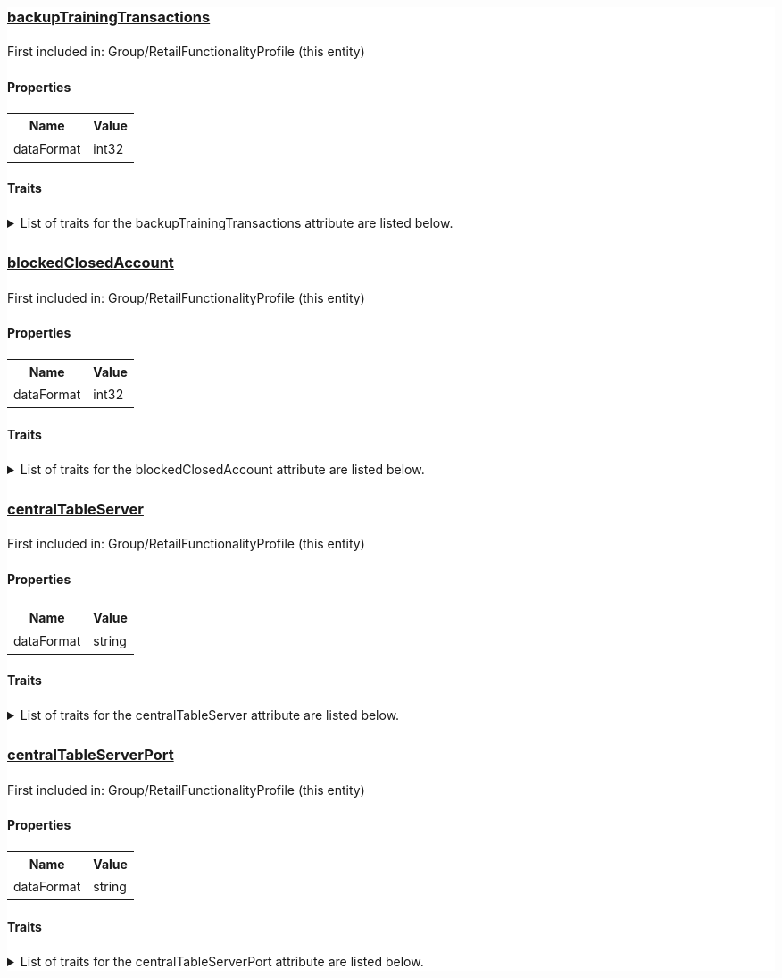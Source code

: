### <a href=#backupTrainingTransactions name="backupTrainingTransactions">backupTrainingTransactions</a>

First included in: Group/RetailFunctionalityProfile (this entity)  

#### Properties

<table><tr><th>Name</th><th>Value</th></tr><tr><td>dataFormat</td><td>int32</td></tr></table>

#### Traits

<details><summary>List of traits for the backupTrainingTransactions attribute are listed below.</summary></details>

### <a href=#blockedClosedAccount name="blockedClosedAccount">blockedClosedAccount</a>

First included in: Group/RetailFunctionalityProfile (this entity)  

#### Properties

<table><tr><th>Name</th><th>Value</th></tr><tr><td>dataFormat</td><td>int32</td></tr></table>

#### Traits

<details><summary>List of traits for the blockedClosedAccount attribute are listed below.</summary></details>

### <a href=#centralTableServer name="centralTableServer">centralTableServer</a>

First included in: Group/RetailFunctionalityProfile (this entity)  

#### Properties

<table><tr><th>Name</th><th>Value</th></tr><tr><td>dataFormat</td><td>string</td></tr></table>

#### Traits

<details><summary>List of traits for the centralTableServer attribute are listed below.</summary></details>

### <a href=#centralTableServerPort name="centralTableServerPort">centralTableServerPort</a>

First included in: Group/RetailFunctionalityProfile (this entity)  

#### Properties

<table><tr><th>Name</th><th>Value</th></tr><tr><td>dataFormat</td><td>string</td></tr></table>

#### Traits

<details><summary>List of traits for the centralTableServerPort attribute are listed below.</summary></details>
